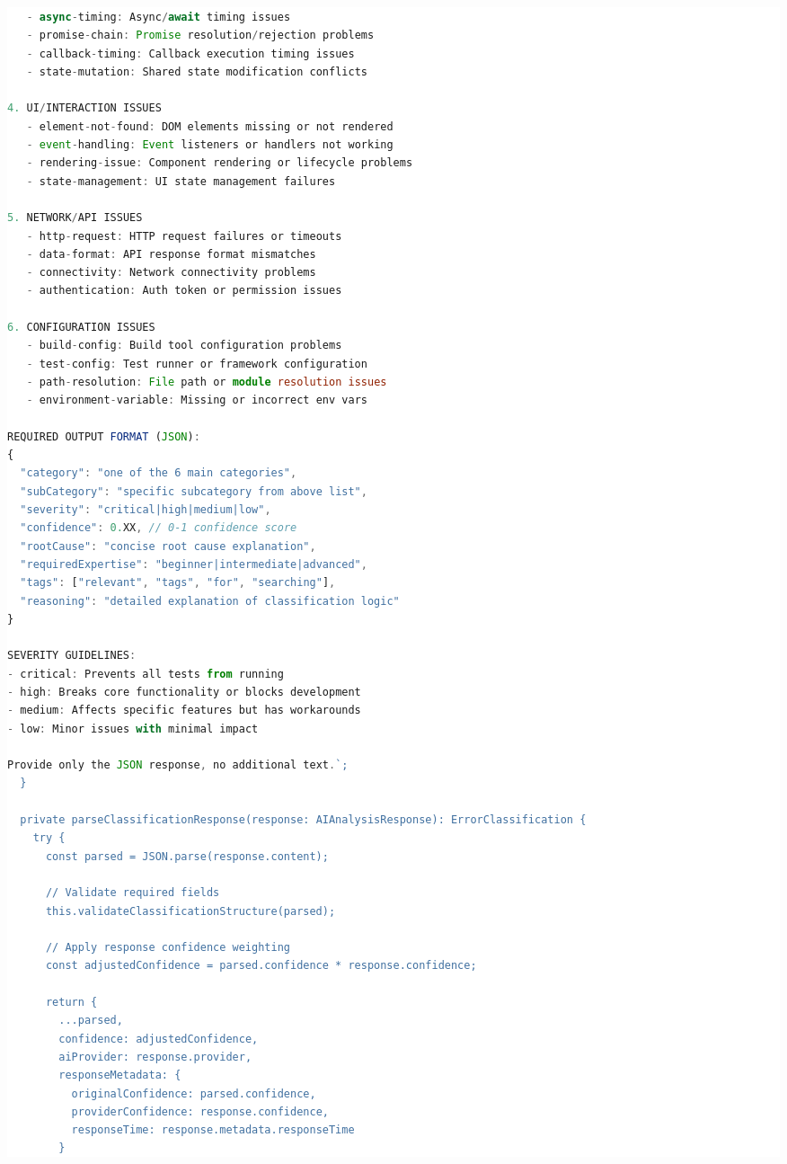 ```typescript
   - async-timing: Async/await timing issues
   - promise-chain: Promise resolution/rejection problems  
   - callback-timing: Callback execution timing issues
   - state-mutation: Shared state modification conflicts

4. UI/INTERACTION ISSUES
   - element-not-found: DOM elements missing or not rendered
   - event-handling: Event listeners or handlers not working
   - rendering-issue: Component rendering or lifecycle problems
   - state-management: UI state management failures

5. NETWORK/API ISSUES
   - http-request: HTTP request failures or timeouts
   - data-format: API response format mismatches
   - connectivity: Network connectivity problems
   - authentication: Auth token or permission issues

6. CONFIGURATION ISSUES
   - build-config: Build tool configuration problems
   - test-config: Test runner or framework configuration
   - path-resolution: File path or module resolution issues
   - environment-variable: Missing or incorrect env vars

REQUIRED OUTPUT FORMAT (JSON):
{
  "category": "one of the 6 main categories",
  "subCategory": "specific subcategory from above list",
  "severity": "critical|high|medium|low",
  "confidence": 0.XX, // 0-1 confidence score
  "rootCause": "concise root cause explanation",
  "requiredExpertise": "beginner|intermediate|advanced",
  "tags": ["relevant", "tags", "for", "searching"],
  "reasoning": "detailed explanation of classification logic"
}

SEVERITY GUIDELINES:
- critical: Prevents all tests from running
- high: Breaks core functionality or blocks development
- medium: Affects specific features but has workarounds
- low: Minor issues with minimal impact

Provide only the JSON response, no additional text.`;
  }

  private parseClassificationResponse(response: AIAnalysisResponse): ErrorClassification {
    try {
      const parsed = JSON.parse(response.content);
      
      // Validate required fields
      this.validateClassificationStructure(parsed);
      
      // Apply response confidence weighting
      const adjustedConfidence = parsed.confidence * response.confidence;
      
      return {
        ...parsed,
        confidence: adjustedConfidence,
        aiProvider: response.provider,
        responseMetadata: {
          originalConfidence: parsed.confidence,
          providerConfidence: response.confidence,
          responseTime: response.metadata.responseTime
        }
```